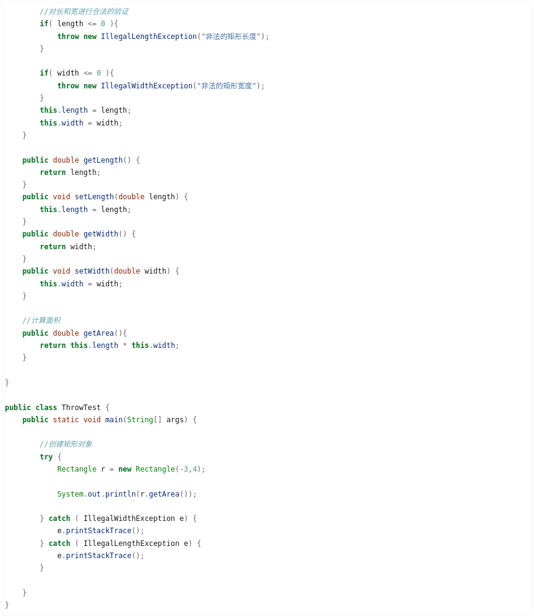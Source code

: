 ```java
		//对长和宽进行合法的验证
		if( length <= 0 ){
			throw new IllegalLengthException("非法的矩形长度");
		}
		
		if( width <= 0 ){
			throw new IllegalWidthException("非法的矩形宽度");
		}
		this.length = length;
		this.width = width;
	}
	
	public double getLength() {
		return length;
	}
	public void setLength(double length) {
		this.length = length;
	}
	public double getWidth() {
		return width;
	}
	public void setWidth(double width) {
		this.width = width;
	}
	
	//计算面积
	public double getArea(){
		return this.length * this.width;
	}
	
}

public class ThrowTest {
	public static void main(String[] args) {
		
		//创建矩形对象
		try {
			Rectangle r = new Rectangle(-3,4);
			
			System.out.println(r.getArea());
			
		} catch ( IllegalWidthException e) {
			e.printStackTrace();
		} catch ( IllegalLengthException e) {
			e.printStackTrace();
		}
		
	}
}
```
